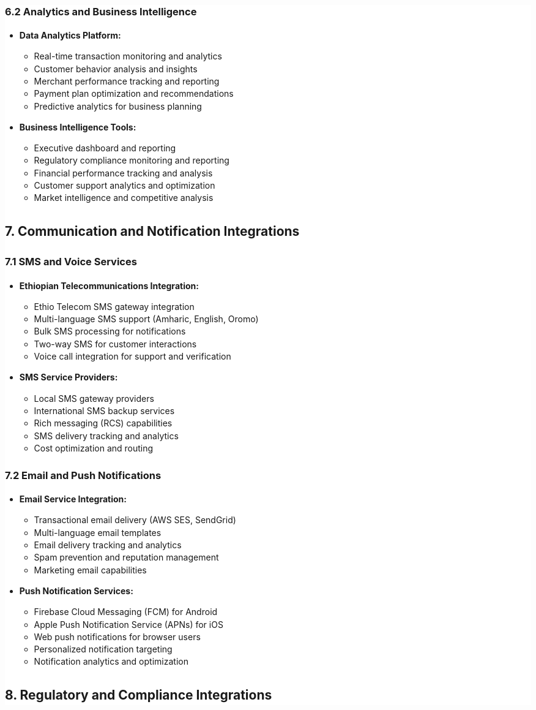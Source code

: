   ### 6.2 Analytics and Business Intelligence

  - **Data Analytics Platform:**
    - Real-time transaction monitoring and analytics
    - Customer behavior analysis and insights
    - Merchant performance tracking and reporting
    - Payment plan optimization and recommendations
    - Predictive analytics for business planning

  - **Business Intelligence Tools:**
    - Executive dashboard and reporting
    - Regulatory compliance monitoring and reporting
    - Financial performance tracking and analysis
    - Customer support analytics and optimization
    - Market intelligence and competitive analysis

  ## 7. Communication and Notification Integrations

  ### 7.1 SMS and Voice Services

  - **Ethiopian Telecommunications Integration:**
    - Ethio Telecom SMS gateway integration
    - Multi-language SMS support (Amharic, English, Oromo)
    - Bulk SMS processing for notifications
    - Two-way SMS for customer interactions
    - Voice call integration for support and verification

  - **SMS Service Providers:**
    - Local SMS gateway providers
    - International SMS backup services
    - Rich messaging (RCS) capabilities
    - SMS delivery tracking and analytics
    - Cost optimization and routing

  ### 7.2 Email and Push Notifications

  - **Email Service Integration:**
    - Transactional email delivery (AWS SES, SendGrid)
    - Multi-language email templates
    - Email delivery tracking and analytics
    - Spam prevention and reputation management
    - Marketing email capabilities

  - **Push Notification Services:**
    - Firebase Cloud Messaging (FCM) for Android
    - Apple Push Notification Service (APNs) for iOS
    - Web push notifications for browser users
    - Personalized notification targeting
    - Notification analytics and optimization

  ## 8. Regulatory and Compliance Integrations
